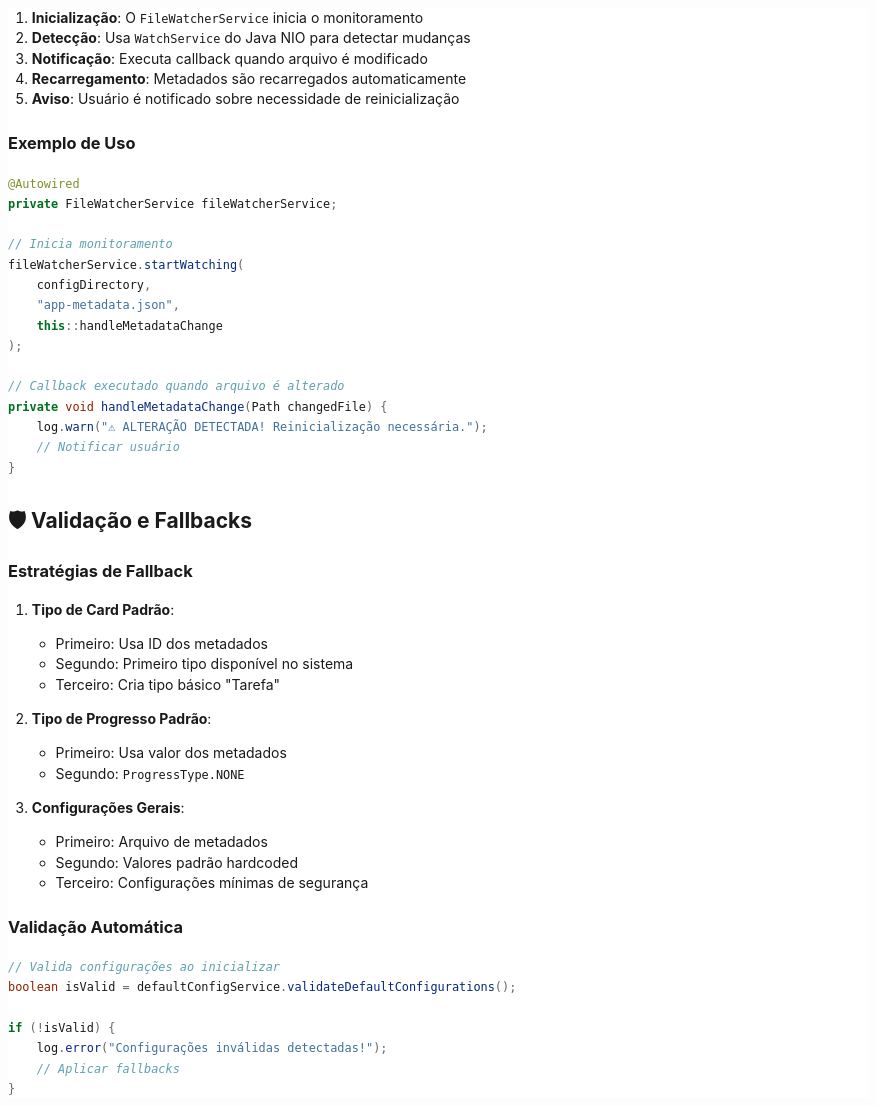 1. **Inicialização**: O `FileWatcherService` inicia o monitoramento
2. **Detecção**: Usa `WatchService` do Java NIO para detectar mudanças
3. **Notificação**: Executa callback quando arquivo é modificado
4. **Recarregamento**: Metadados são recarregados automaticamente
5. **Aviso**: Usuário é notificado sobre necessidade de reinicialização

### **Exemplo de Uso**

```java
@Autowired
private FileWatcherService fileWatcherService;

// Inicia monitoramento
fileWatcherService.startWatching(
    configDirectory, 
    "app-metadata.json", 
    this::handleMetadataChange
);

// Callback executado quando arquivo é alterado
private void handleMetadataChange(Path changedFile) {
    log.warn("⚠️ ALTERAÇÃO DETECTADA! Reinicialização necessária.");
    // Notificar usuário
}
```

## 🛡️ Validação e Fallbacks

### **Estratégias de Fallback**

1. **Tipo de Card Padrão**:
   - Primeiro: Usa ID dos metadados
   - Segundo: Primeiro tipo disponível no sistema
   - Terceiro: Cria tipo básico "Tarefa"

2. **Tipo de Progresso Padrão**:
   - Primeiro: Usa valor dos metadados
   - Segundo: `ProgressType.NONE`

3. **Configurações Gerais**:
   - Primeiro: Arquivo de metadados
   - Segundo: Valores padrão hardcoded
   - Terceiro: Configurações mínimas de segurança

### **Validação Automática**

```java
// Valida configurações ao inicializar
boolean isValid = defaultConfigService.validateDefaultConfigurations();

if (!isValid) {
    log.error("Configurações inválidas detectadas!");
    // Aplicar fallbacks
}
```
